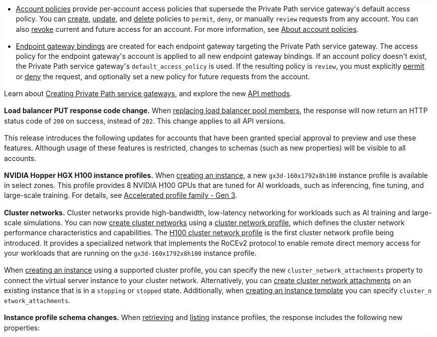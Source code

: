 - [Account policies](/apidocs/vpc/latest#list-private-path-service-gateway-account-policies) provide per-account access policies that supersede the Private Path service gateway's default access policy. You can [create](/apidocs/vpc/latest#create-private-path-service-gateway-account-policy), [update](/apidocs/vpc/latest#update-private-path-service-gateway-account-policy), and [delete](/apidocs/vpc/latest#delete-private-path-service-gateway-account-policy) policies to `permit`, `deny`, or manually `review` requests from any account. You can also [revoke](/apidocs/vpc/latest#revoke-account-for-private-path-service-gateway) current and future access for an account. For more information, see [About account policies](/docs/vpc?topic=vpc-pps-about-account-policies).

- [Endpoint gateway bindings](/apidocs/vpc/latest#list-private-path-service-gateway-endpoint-gateway) are created for each endpoint gateway targeting the Private Path service gateway. The access policy for the endpoint gateway's account is applied to all new endpoint gateway bindings. If an account policy doesn't exist, the Private Path service gateway's `default_access_policy` is used. If the resulting policy is `review`, you must explicitly [permit](/apidocs/vpc/latest#permit-private-path-service-gateway-endpoint-gatew) or [deny](/apidocs/vpc/latest#deny-private-path-service-gateway-endpoint-gateway) the request, and optionally set a new policy for future requests from the account.

Learn about [Creating Private Path service gateways](/docs/vpc?topic=vpc-private-path-service-intro&interface=ui), and explore the new [API methods](/apidocs/vpc/latest#list-private-path-service-gateways).

**Load balancer PUT response code change.** When [replacing load balancer pool members](/apidocs/vpc/latest#replace-load-balancer-pool-members), the response will now return an HTTP status code of `200` on success, instead of `202`. This change applies to all API versions.

This release introduces the following updates for accounts that have been granted special approval to preview and use these features. Although usage of these features is restricted, changes to schemas (such as new properties) will be visible to all accounts.

**NVIDIA Hopper HGX H100 instance profiles.** When [creating an instance](/apidocs/vpc/latest#create-instance), a new `gx3d-160x1792x8h100` instance profile is available in select zones. This profile provides 8 NVIDIA H100 GPUs that are tuned for AI workloads, such as inferencing, fine tuning, and large-scale training. For details, see [Accelerated profile family - Gen 3](/docs/vpc?topic=vpc-accelerated-profile-family#hopper-hgx-profiles).

**Cluster networks.** Cluster networks provide high-bandwidth, low-latency networking for workloads such as AI training and large-scale simulations. You can now [create cluster networks](/apidocs/vpc/latest#create-cluster-network) using a [cluster network profile](/apidocs/vpc/latest#get-cluster-network-profile), which defines the cluster network performance characteristics and capabilities. The [H100 cluster network profile](/docs/vpc?topic=vpc-profiles&interface=api#gpu) is the first cluster network profile being introduced. It provides a specialized network that implements the RoCEv2 protocol to enable remote direct memory access for your workloads that are running on the `gx3d-160x1792x8h100` instance profile.

When [creating an instance](/apidocs/vpc/latest#create-instance) using a supported cluster profile, you can specify the new `cluster_network_attachments` property to connect the virtual server instance to your cluster network. Alternatively, you can [create cluster network attachments](/apidocs/vpc/latest#create-cluster-network-attachment) on an existing instance that is in a `stopping` or `stopped` state. Additionally, when [creating an instance template](/apidocs/vpc/latest#create-instance-template) you can specify `cluster_network_attachments`.

**Instance profile schema changes.** When [retrieving](/apidocs/vpc/latest#get-instance-profile) and [listing](/apidocs/vpc/latest#list-instance-profiles) instance profiles, the response includes the following new properties:
